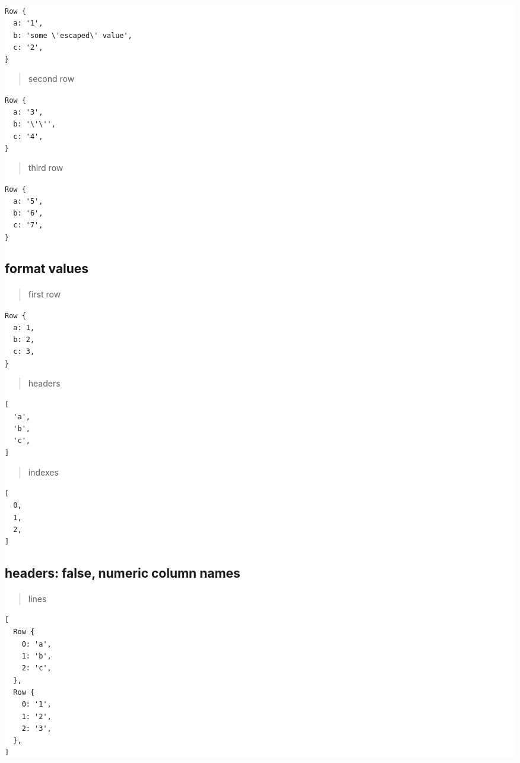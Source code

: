     Row {
      a: '1',
      b: 'some \'escaped\' value',
      c: '2',
    }

> second row

    Row {
      a: '3',
      b: '\'\'',
      c: '4',
    }

> third row

    Row {
      a: '5',
      b: '6',
      c: '7',
    }

## format values

> first row

    Row {
      a: 1,
      b: 2,
      c: 3,
    }

> headers

    [
      'a',
      'b',
      'c',
    ]

> indexes

    [
      0,
      1,
      2,
    ]

## headers: false, numeric column names

> lines

    [
      Row {
        0: 'a',
        1: 'b',
        2: 'c',
      },
      Row {
        0: '1',
        1: '2',
        2: '3',
      },
    ]
